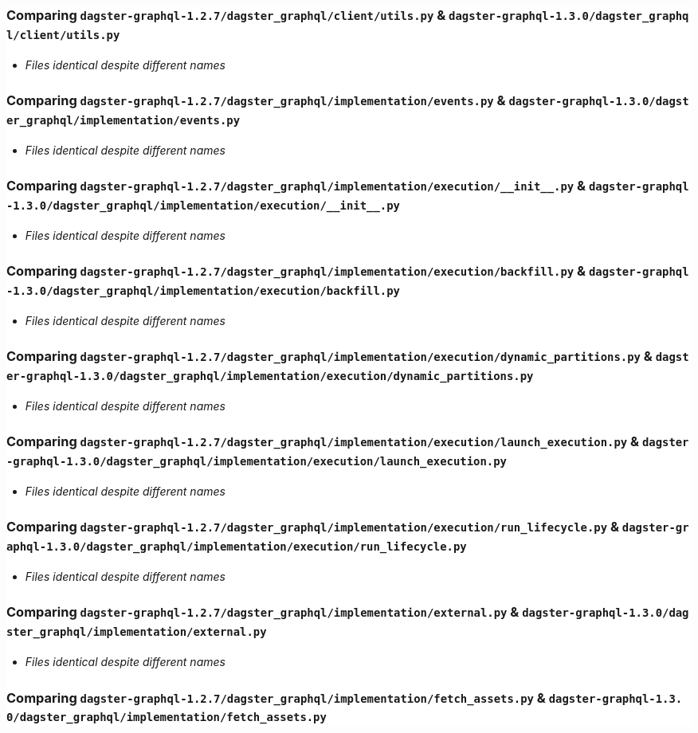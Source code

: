 ### Comparing `dagster-graphql-1.2.7/dagster_graphql/client/utils.py` & `dagster-graphql-1.3.0/dagster_graphql/client/utils.py`

 * *Files identical despite different names*

### Comparing `dagster-graphql-1.2.7/dagster_graphql/implementation/events.py` & `dagster-graphql-1.3.0/dagster_graphql/implementation/events.py`

 * *Files identical despite different names*

### Comparing `dagster-graphql-1.2.7/dagster_graphql/implementation/execution/__init__.py` & `dagster-graphql-1.3.0/dagster_graphql/implementation/execution/__init__.py`

 * *Files identical despite different names*

### Comparing `dagster-graphql-1.2.7/dagster_graphql/implementation/execution/backfill.py` & `dagster-graphql-1.3.0/dagster_graphql/implementation/execution/backfill.py`

 * *Files identical despite different names*

### Comparing `dagster-graphql-1.2.7/dagster_graphql/implementation/execution/dynamic_partitions.py` & `dagster-graphql-1.3.0/dagster_graphql/implementation/execution/dynamic_partitions.py`

 * *Files identical despite different names*

### Comparing `dagster-graphql-1.2.7/dagster_graphql/implementation/execution/launch_execution.py` & `dagster-graphql-1.3.0/dagster_graphql/implementation/execution/launch_execution.py`

 * *Files identical despite different names*

### Comparing `dagster-graphql-1.2.7/dagster_graphql/implementation/execution/run_lifecycle.py` & `dagster-graphql-1.3.0/dagster_graphql/implementation/execution/run_lifecycle.py`

 * *Files identical despite different names*

### Comparing `dagster-graphql-1.2.7/dagster_graphql/implementation/external.py` & `dagster-graphql-1.3.0/dagster_graphql/implementation/external.py`

 * *Files identical despite different names*

### Comparing `dagster-graphql-1.2.7/dagster_graphql/implementation/fetch_assets.py` & `dagster-graphql-1.3.0/dagster_graphql/implementation/fetch_assets.py`
